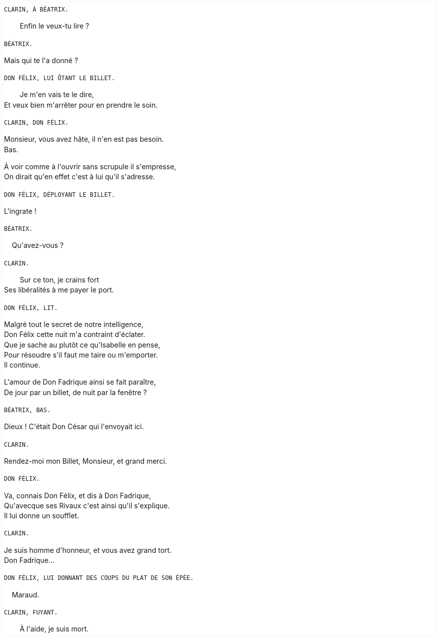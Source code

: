     CLARIN, À BÉATRIX.
        Enfin le veux-tu lire ?  

    BÉATRIX.
Mais qui te l'a donné ?  

    DON FÉLIX, LUI ÔTANT LE BILLET.
        Je m'en vais te le dire,  
Et veux bien m'arrêter pour en prendre le soin.  

    CLARIN, DON FÉLIX.
Monsieur, vous avez hâte, il n'en est pas besoin.  
Bas.

À voir comme à l'ouvrir sans scrupule il s'empresse,  
On dirait qu'en effet c'est à lui qu'il s'adresse.  

    DON FÉLIX, DÉPLOYANT LE BILLET.
L'ingrate !  

    BÉATRIX.
    Qu'avez-vous ?  

    CLARIN.
        Sur ce ton, je crains fort  
Ses libéralités à me payer le port.  

    DON FÉLIX, LIT.
Malgré tout le secret de notre intelligence,  
Don Félix cette nuit m'a contraint d'éclater.  
Que je sache au plutôt ce qu'Isabelle en pense,  
Pour résoudre s'il faut me taire ou m'emporter.  
Il continue.

L'amour de Don Fadrique ainsi se fait paraître,  
De jour par un billet, de nuit par la fenêtre ?  

    BÉATRIX, BAS.
Dieux ! C'était Don César qui l'envoyait ici.  

    CLARIN.
Rendez-moi mon Billet, Monsieur, et grand merci.  

    DON FÉLIX.
Va, connais Don Félix, et dis à Don Fadrique,  
Qu'avecque ses Rivaux c'est ainsi qu'il s'explique.  
Il lui donne un soufflet.


    CLARIN.
Je suis homme d'honneur, et vous avez grand tort.  
Don Fadrique...  

    DON FÉLIX, LUI DONNANT DES COUPS DU PLAT DE SON ÉPÉE.
    Maraud.  

    CLARIN, FUYANT.
        À l'aide, je suis mort.  
